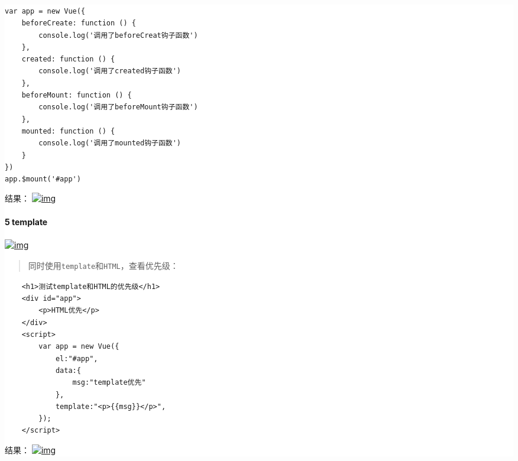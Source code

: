 ```
var app = new Vue({
    beforeCreate: function () {
        console.log('调用了beforeCreat钩子函数')
    },
    created: function () {
        console.log('调用了created钩子函数')
    },
    beforeMount: function () {
        console.log('调用了beforeMount钩子函数')
    },
    mounted: function () {
        console.log('调用了mounted钩子函数')
    }
})
app.$mount('#app')
```

结果： [![img](https://camo.githubusercontent.com/78f3f86ba66a714fb7c728e6a07cc88116ad9619/68747470733a2f2f63646e2e6a7364656c6976722e6e65742f67682f6b7269736c696e7a68616f2f494d47636c6f75642f696d672f32303230303531363039313634362e706e67)](https://camo.githubusercontent.com/78f3f86ba66a714fb7c728e6a07cc88116ad9619/68747470733a2f2f63646e2e6a7364656c6976722e6e65742f67682f6b7269736c696e7a68616f2f494d47636c6f75642f696d672f32303230303531363039313634362e706e67)

#### 5 template

[![img](https://camo.githubusercontent.com/f9aebbff636b4a036b0e767041b6b913857e7b6d/68747470733a2f2f63646e2e6a7364656c6976722e6e65742f67682f6b7269736c696e7a68616f2f494d47636c6f75642f696d672f32303230303531363039323630322e706e67)](https://camo.githubusercontent.com/f9aebbff636b4a036b0e767041b6b913857e7b6d/68747470733a2f2f63646e2e6a7364656c6976722e6e65742f67682f6b7269736c696e7a68616f2f494d47636c6f75642f696d672f32303230303531363039323630322e706e67)

> 同时使用`template`和`HTML`，查看优先级：

```
    <h1>测试template和HTML的优先级</h1>
    <div id="app">
        <p>HTML优先</p>
    </div>
    <script>
        var app = new Vue({
            el:"#app",
            data:{
                msg:"template优先"
            },
            template:"<p>{{msg}}</p>",
        });
    </script>
```

结果： [![img](https://camo.githubusercontent.com/7652bede5054079f1dbaacaa6c11fc75f36415a5/68747470733a2f2f63646e2e6a7364656c6976722e6e65742f67682f6b7269736c696e7a68616f2f494d47636c6f75642f696d672f32303230303531363039323735302e706e67)](https://camo.githubusercontent.com/7652bede5054079f1dbaacaa6c11fc75f36415a5/68747470733a2f2f63646e2e6a7364656c6976722e6e65742f67682f6b7269736c696e7a68616f2f494d47636c6f75642f696d672f32303230303531363039323735302e706e67)
